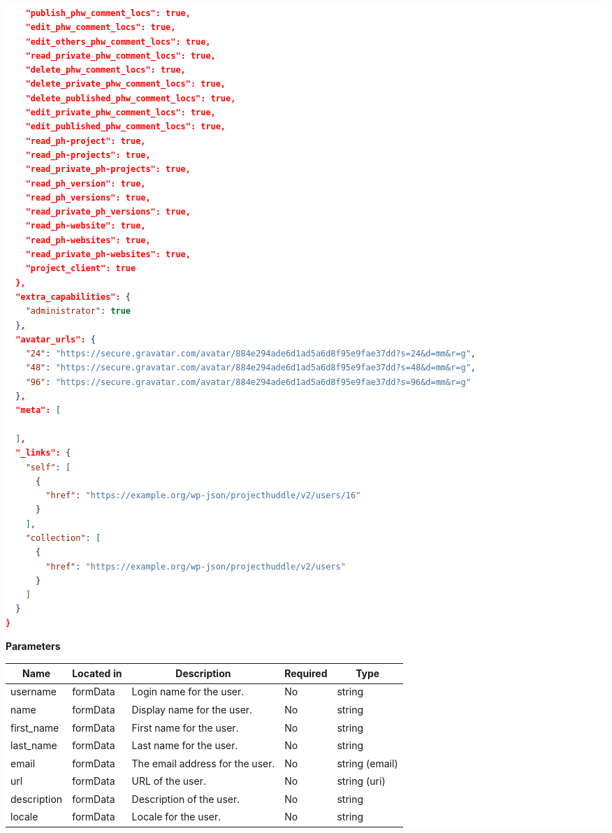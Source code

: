 ```json
    "publish_phw_comment_locs": true,
    "edit_phw_comment_locs": true,
    "edit_others_phw_comment_locs": true,
    "read_private_phw_comment_locs": true,
    "delete_phw_comment_locs": true,
    "delete_private_phw_comment_locs": true,
    "delete_published_phw_comment_locs": true,
    "edit_private_phw_comment_locs": true,
    "edit_published_phw_comment_locs": true,
    "read_ph-project": true,
    "read_ph-projects": true,
    "read_private_ph-projects": true,
    "read_ph_version": true,
    "read_ph_versions": true,
    "read_private_ph_versions": true,
    "read_ph-website": true,
    "read_ph-websites": true,
    "read_private_ph-websites": true,
    "project_client": true
  },
  "extra_capabilities": {
    "administrator": true
  },
  "avatar_urls": {
    "24": "https://secure.gravatar.com/avatar/884e294ade6d1ad5a6d8f95e9fae37dd?s=24&d=mm&r=g",
    "48": "https://secure.gravatar.com/avatar/884e294ade6d1ad5a6d8f95e9fae37dd?s=48&d=mm&r=g",
    "96": "https://secure.gravatar.com/avatar/884e294ade6d1ad5a6d8f95e9fae37dd?s=96&d=mm&r=g"
  },
  "meta": [

  ],
  "_links": {
    "self": [
      {
        "href": "https://example.org/wp-json/projecthuddle/v2/users/16"
      }
    ],
    "collection": [
      {
        "href": "https://example.org/wp-json/projecthuddle/v2/users"
      }
    ]
  }
}
```

**Parameters**

| Name        | Located in | Description                              | Required | Type           |
| ----------- | ---------- | ---------------------------------------- | -------- | -------------- |
| username    | formData   | Login name for the user.                 | No       | string         |
| name        | formData   | Display name for the user.               | No       | string         |
| first_name  | formData   | First name for the user.                 | No       | string         |
| last_name   | formData   | Last name for the user.                  | No       | string         |
| email       | formData   | The email address for the user.          | No       | string (email) |
| url         | formData   | URL of the user.                         | No       | string (uri)   |
| description | formData   | Description of the user.                 | No       | string         |
| locale      | formData   | Locale for the user.                     | No       | string         |